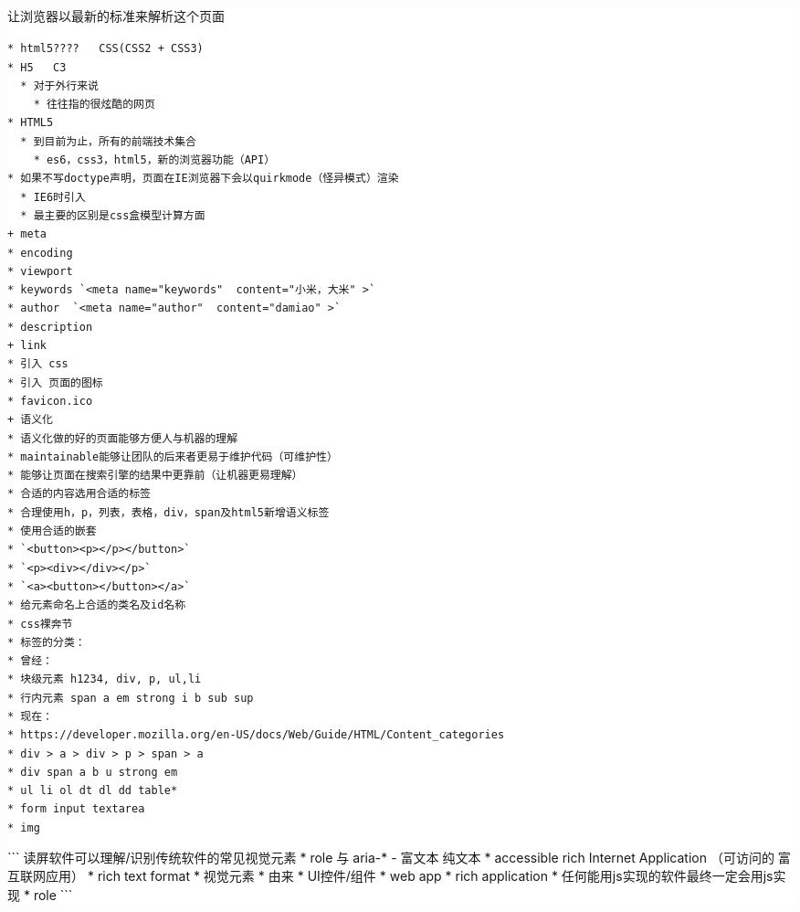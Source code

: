   <!DOCTYPE html> 让浏览器以最新的标准来解析这个页面
  ```
  * html5????   CSS(CSS2 + CSS3)
  * H5   C3
    * 对于外行来说
      * 往往指的很炫酷的网页
  * HTML5
    * 到目前为止，所有的前端技术集合
      * es6，css3，html5，新的浏览器功能（API）
  * 如果不写doctype声明，页面在IE浏览器下会以quirkmode（怪异模式）渲染
    * IE6时引入
    * 最主要的区别是css盒模型计算方面
+ meta
* encoding
* viewport
* keywords `<meta name="keywords"  content="小米，大米" >`
* author  `<meta name="author"  content="damiao" >`
* description
+ link
* 引入 css
* 引入 页面的图标
  * favicon.ico
+ 语义化
* 语义化做的好的页面能够方便人与机器的理解
  * maintainable能够让团队的后来者更易于维护代码（可维护性）
  * 能够让页面在搜索引擎的结果中更靠前（让机器更易理解）
* 合适的内容选用合适的标签
* 合理使用h，p，列表，表格，div，span及html5新增语义标签
* 使用合适的嵌套
  * `<button><p></p></button>`
  * `<p><div></div></p>`
  * `<a><button></button></a>`
* 给元素命名上合适的类名及id名称
* css裸奔节
* 标签的分类：
* 曾经：
  * 块级元素 h1234, div, p, ul,li
  * 行内元素 span a em strong i b sub sup
* 现在：
  * https://developer.mozilla.org/en-US/docs/Web/Guide/HTML/Content_categories
* div > a > div > p > span > a
* div span a b u strong em
* ul li ol dt dl dd table*
* form input textarea
* img
```
<div>
  <a href="">
    <div></div>
  </a>
</div>
```
读屏软件可以理解/识别传统软件的常见视觉元素
* role 与 aria-*
- 富文本   纯文本
* accessible rich Internet Application （可访问的 富 互联网应用）
* rich text format
* 视觉元素
* 由来
  * UI控件/组件
  * web app
    * rich application
    * 任何能用js实现的软件最终一定会用js实现
* role
```